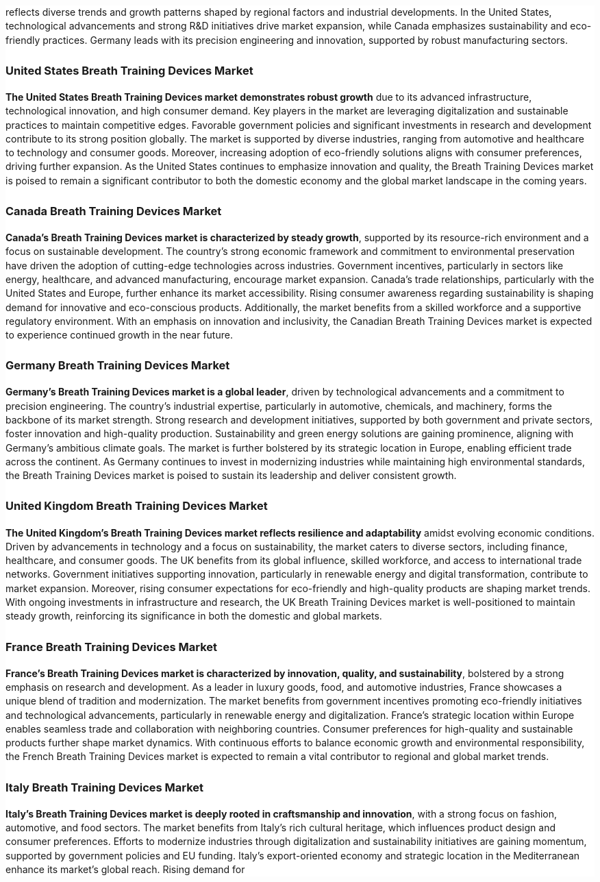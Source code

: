 reflects diverse trends and growth patterns shaped by regional factors and industrial developments. In the United States, technological advancements and strong R&amp;D initiatives drive market expansion, while Canada emphasizes sustainability and eco-friendly practices. Germany leads with its precision engineering and innovation, supported by robust manufacturing sectors.</span></em></p></blockquote><h3><strong>United States Breath Training Devices Market</strong></h3><p><strong>The United States Breath Training Devices market demonstrates robust growth</strong> due to its advanced infrastructure, technological innovation, and high consumer demand. Key players in the market are leveraging digitalization and sustainable practices to maintain competitive edges. Favorable government policies and significant investments in research and development contribute to its strong position globally. The market is supported by diverse industries, ranging from automotive and healthcare to technology and consumer goods. Moreover, increasing adoption of eco-friendly solutions aligns with consumer preferences, driving further expansion. As the United States continues to emphasize innovation and quality, the Breath Training Devices market is poised to remain a significant contributor to both the domestic economy and the global market landscape in the coming years.</p><h3><strong>Canada Breath Training Devices Market</strong></h3><p><strong>Canada&rsquo;s Breath Training Devices market is characterized by steady growth</strong>, supported by its resource-rich environment and a focus on sustainable development. The country&rsquo;s strong economic framework and commitment to environmental preservation have driven the adoption of cutting-edge technologies across industries. Government incentives, particularly in sectors like energy, healthcare, and advanced manufacturing, encourage market expansion. Canada&rsquo;s trade relationships, particularly with the United States and Europe, further enhance its market accessibility. Rising consumer awareness regarding sustainability is shaping demand for innovative and eco-conscious products. Additionally, the market benefits from a skilled workforce and a supportive regulatory environment. With an emphasis on innovation and inclusivity, the Canadian Breath Training Devices market is expected to experience continued growth in the near future.</p><h3><strong>Germany Breath Training Devices Market</strong></h3><p><strong>Germany&rsquo;s Breath Training Devices market is a global leader</strong>, driven by technological advancements and a commitment to precision engineering. The country&rsquo;s industrial expertise, particularly in automotive, chemicals, and machinery, forms the backbone of its market strength. Strong research and development initiatives, supported by both government and private sectors, foster innovation and high-quality production. Sustainability and green energy solutions are gaining prominence, aligning with Germany&rsquo;s ambitious climate goals. The market is further bolstered by its strategic location in Europe, enabling efficient trade across the continent. As Germany continues to invest in modernizing industries while maintaining high environmental standards, the Breath Training Devices market is poised to sustain its leadership and deliver consistent growth.</p><h3><strong>United Kingdom Breath Training Devices Market</strong></h3><p><strong>The United Kingdom&rsquo;s Breath Training Devices market reflects resilience and adaptability</strong> amidst evolving economic conditions. Driven by advancements in technology and a focus on sustainability, the market caters to diverse sectors, including finance, healthcare, and consumer goods. The UK benefits from its global influence, skilled workforce, and access to international trade networks. Government initiatives supporting innovation, particularly in renewable energy and digital transformation, contribute to market expansion. Moreover, rising consumer expectations for eco-friendly and high-quality products are shaping market trends. With ongoing investments in infrastructure and research, the UK Breath Training Devices market is well-positioned to maintain steady growth, reinforcing its significance in both the domestic and global markets.</p><h3><strong>France Breath Training Devices Market</strong></h3><p><strong>France&rsquo;s Breath Training Devices market is characterized by innovation, quality, and sustainability</strong>, bolstered by a strong emphasis on research and development. As a leader in luxury goods, food, and automotive industries, France showcases a unique blend of tradition and modernization. The market benefits from government incentives promoting eco-friendly initiatives and technological advancements, particularly in renewable energy and digitalization. France&rsquo;s strategic location within Europe enables seamless trade and collaboration with neighboring countries. Consumer preferences for high-quality and sustainable products further shape market dynamics. With continuous efforts to balance economic growth and environmental responsibility, the French Breath Training Devices market is expected to remain a vital contributor to regional and global market trends.</p><h3><strong>Italy Breath Training Devices Market</strong></h3><p><strong>Italy&rsquo;s Breath Training Devices market is deeply rooted in craftsmanship and innovation</strong>, with a strong focus on fashion, automotive, and food sectors. The market benefits from Italy&rsquo;s rich cultural heritage, which influences product design and consumer preferences. Efforts to modernize industries through digitalization and sustainability initiatives are gaining momentum, supported by government policies and EU funding. Italy&rsquo;s export-oriented economy and strategic location in the Mediterranean enhance its market&rsquo;s global reach. Rising demand for